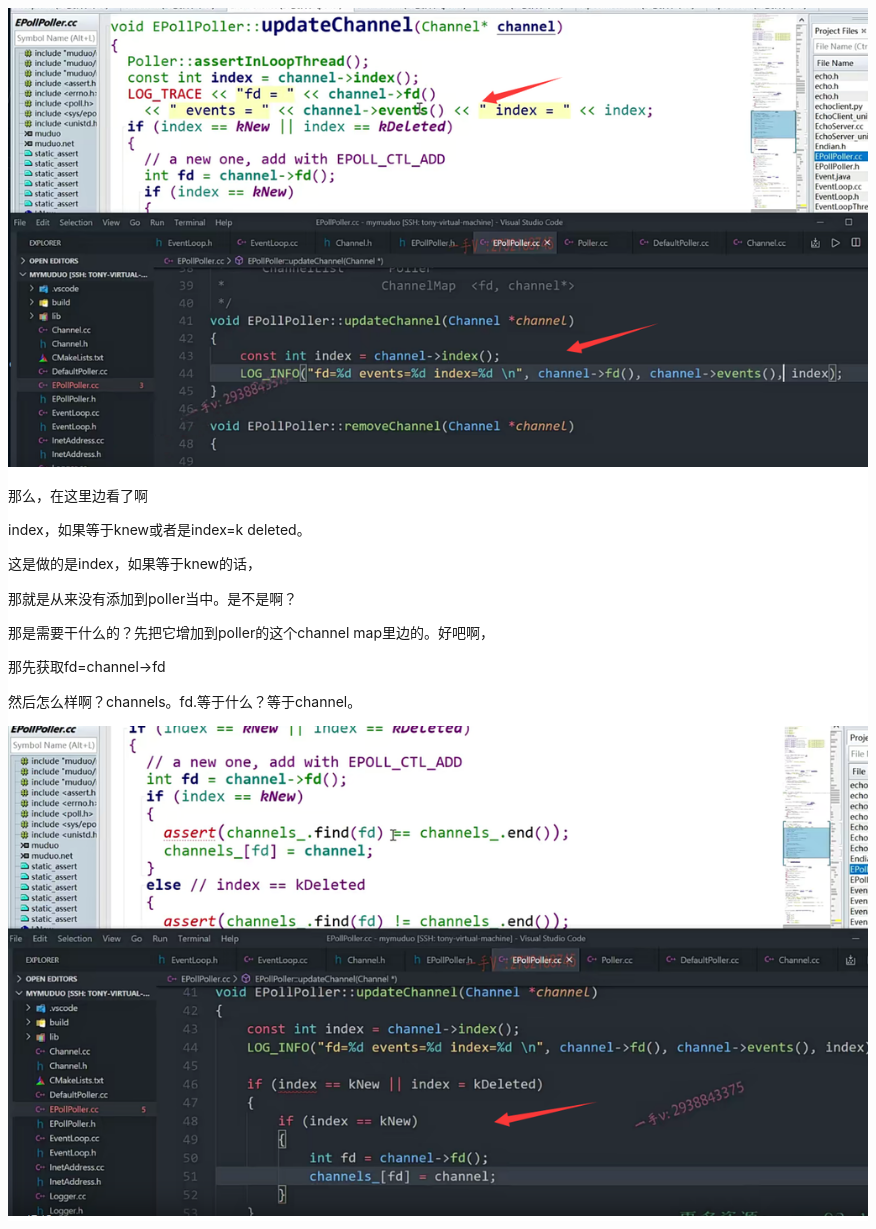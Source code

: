 ![image-20230723013518955](image/image-20230723013518955.png)



那么，在这里边看了啊

index，如果等于knew或者是index=k deleted。

这是做的是index，如果等于knew的话，

那就是从来没有添加到poller当中。是不是啊？

那是需要干什么的？先把它增加到poller的这个channel map里边的。好吧啊，

那先获取fd=channel->fd

然后怎么样啊？channels。fd.等于什么？等于channel。

![image-20230723013749132](image/image-20230723013749132.png)
